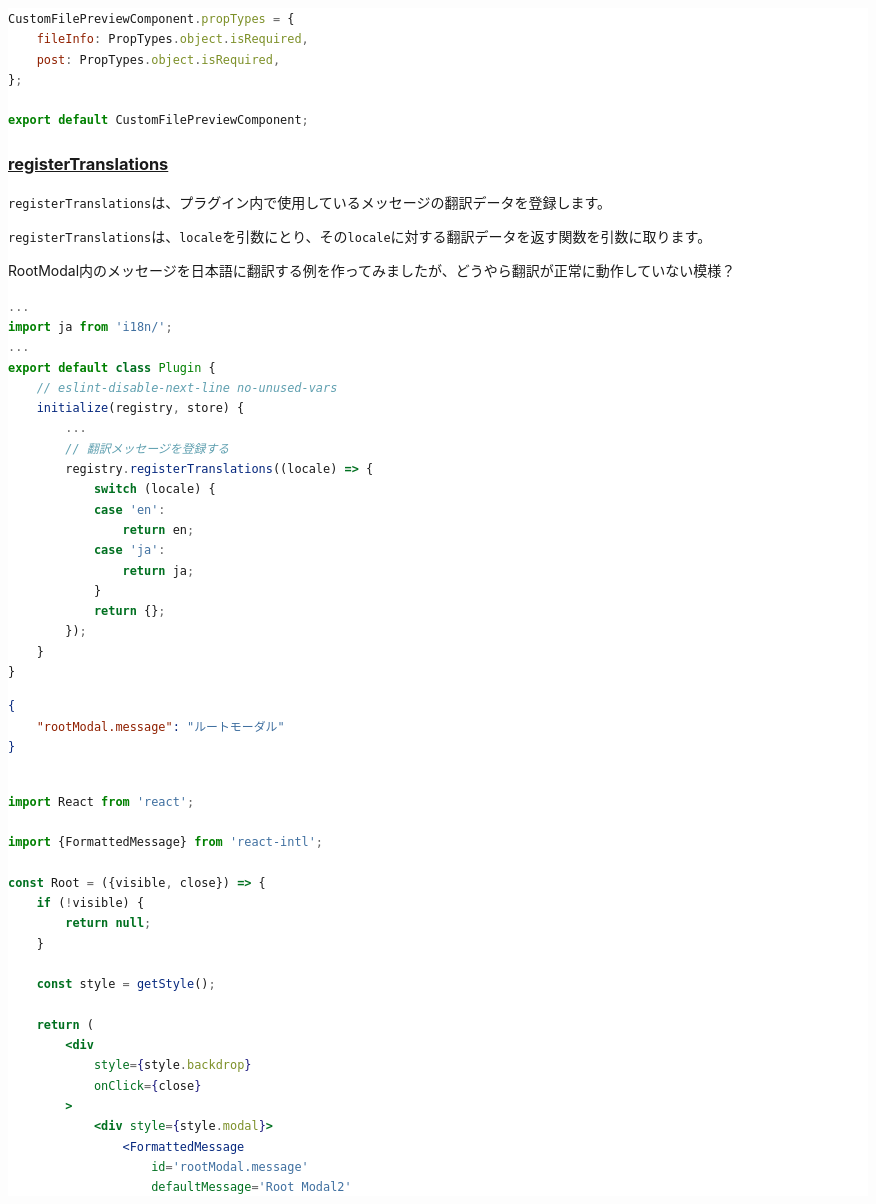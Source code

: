 ```js:components/custom_file_preview.jsx
CustomFilePreviewComponent.propTypes = {
    fileInfo: PropTypes.object.isRequired,
    post: PropTypes.object.isRequired,
};

export default CustomFilePreviewComponent;
```

### [registerTranslations](https://developers.mattermost.com/extend/plugins/webapp/reference/#registerTranslations)
`registerTranslations`は、プラグイン内で使用しているメッセージの翻訳データを登録します。

`registerTranslations`は、`locale`を引数にとり、その`locale`に対する翻訳データを返す関数を引数に取ります。

RootModal内のメッセージを日本語に翻訳する例を作ってみましたが、どうやら翻訳が正常に動作していない模様？

```js:index.js
...
import ja from 'i18n/';
...
export default class Plugin {
    // eslint-disable-next-line no-unused-vars
    initialize(registry, store) {
		...
        // 翻訳メッセージを登録する
        registry.registerTranslations((locale) => {
            switch (locale) {
            case 'en':
                return en;
            case 'ja':
                return ja;
            }
            return {};
        });
    }
}
```

```json:i18n/ja.json
{
    "rootModal.message": "ルートモーダル"
}
```

```js:components/root/root.jsx

import React from 'react';

import {FormattedMessage} from 'react-intl';

const Root = ({visible, close}) => {
    if (!visible) {
        return null;
    }

    const style = getStyle();

    return (
        <div
            style={style.backdrop}
            onClick={close}
        >
            <div style={style.modal}>
                <FormattedMessage
                    id='rootModal.message'
                    defaultMessage='Root Modal2'
```